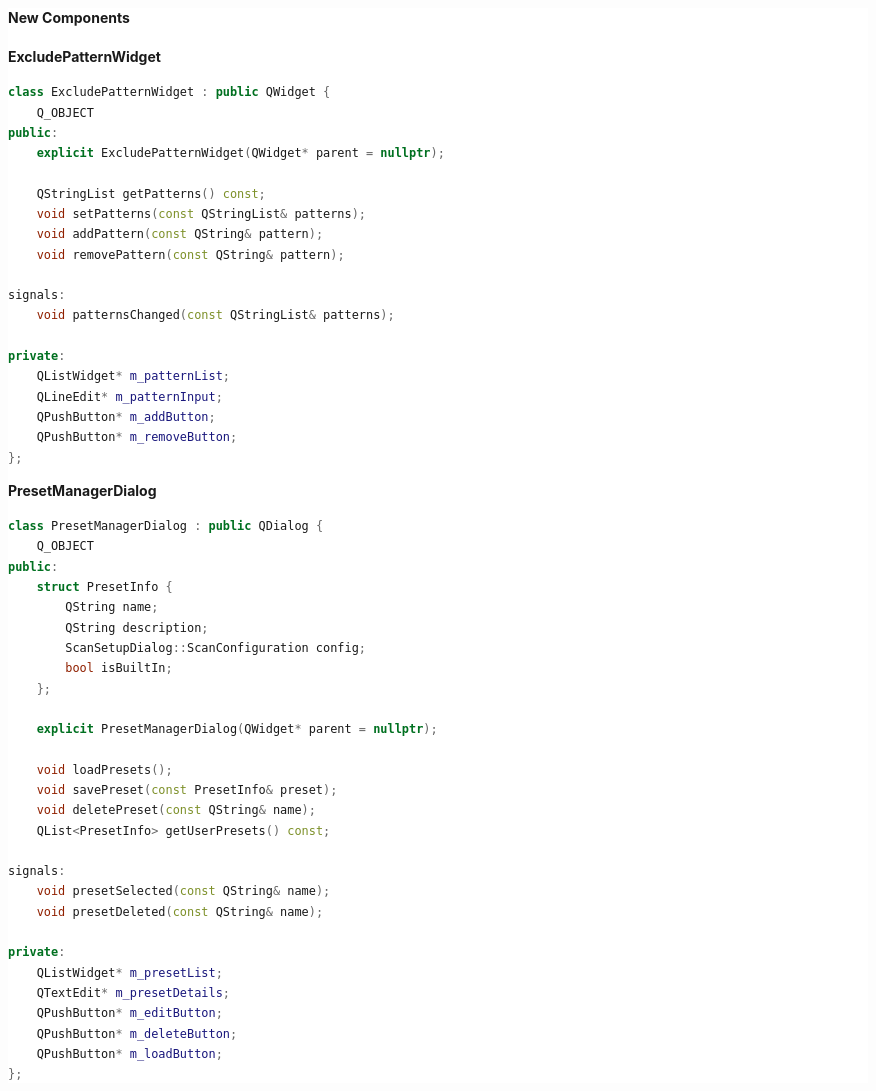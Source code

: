 #### New Components

**ExcludePatternWidget**
```cpp
class ExcludePatternWidget : public QWidget {
    Q_OBJECT
public:
    explicit ExcludePatternWidget(QWidget* parent = nullptr);
    
    QStringList getPatterns() const;
    void setPatterns(const QStringList& patterns);
    void addPattern(const QString& pattern);
    void removePattern(const QString& pattern);
    
signals:
    void patternsChanged(const QStringList& patterns);
    
private:
    QListWidget* m_patternList;
    QLineEdit* m_patternInput;
    QPushButton* m_addButton;
    QPushButton* m_removeButton;
};
```

**PresetManagerDialog**
```cpp
class PresetManagerDialog : public QDialog {
    Q_OBJECT
public:
    struct PresetInfo {
        QString name;
        QString description;
        ScanSetupDialog::ScanConfiguration config;
        bool isBuiltIn;
    };
    
    explicit PresetManagerDialog(QWidget* parent = nullptr);
    
    void loadPresets();
    void savePreset(const PresetInfo& preset);
    void deletePreset(const QString& name);
    QList<PresetInfo> getUserPresets() const;
    
signals:
    void presetSelected(const QString& name);
    void presetDeleted(const QString& name);
    
private:
    QListWidget* m_presetList;
    QTextEdit* m_presetDetails;
    QPushButton* m_editButton;
    QPushButton* m_deleteButton;
    QPushButton* m_loadButton;
};
```
